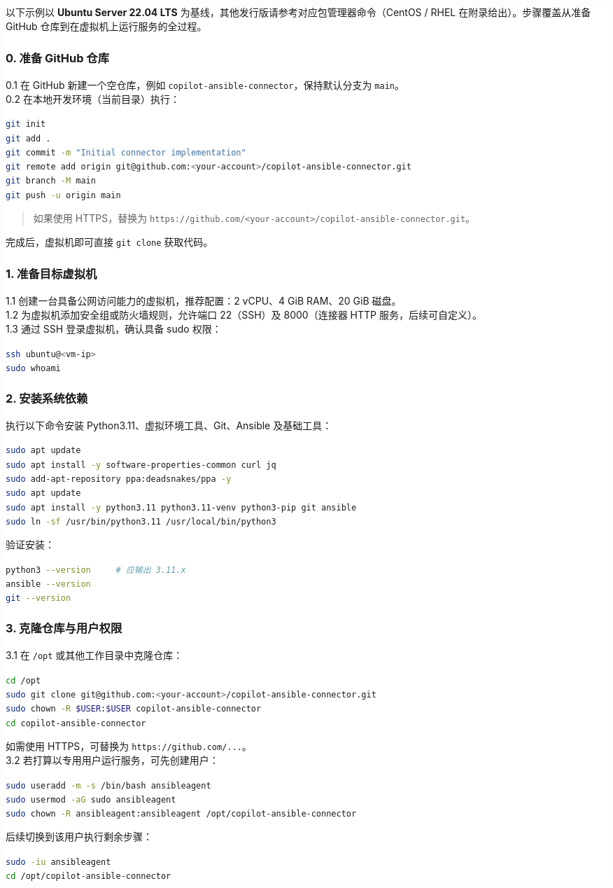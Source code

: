 以下示例以 **Ubuntu Server 22.04 LTS** 为基线，其他发行版请参考对应包管理器命令（CentOS / RHEL 在附录给出）。步骤覆盖从准备 GitHub 仓库到在虚拟机上运行服务的全过程。

### 0. 准备 GitHub 仓库
0.1 在 GitHub 新建一个空仓库，例如 `copilot-ansible-connector`，保持默认分支为 `main`。  
0.2 在本地开发环境（当前目录）执行：
```bash
git init
git add .
git commit -m "Initial connector implementation"
git remote add origin git@github.com:<your-account>/copilot-ansible-connector.git
git branch -M main
git push -u origin main
```
> 如果使用 HTTPS，替换为 `https://github.com/<your-account>/copilot-ansible-connector.git`。

完成后，虚拟机即可直接 `git clone` 获取代码。

### 1. 准备目标虚拟机
1.1 创建一台具备公网访问能力的虚拟机，推荐配置：2 vCPU、4 GiB RAM、20 GiB 磁盘。  
1.2 为虚拟机添加安全组或防火墙规则，允许端口 22（SSH）及 8000（连接器 HTTP 服务，后续可自定义）。  
1.3 通过 SSH 登录虚拟机，确认具备 sudo 权限：
```bash
ssh ubuntu@<vm-ip>
sudo whoami
```

### 2. 安装系统依赖
执行以下命令安装 Python3.11、虚拟环境工具、Git、Ansible 及基础工具：
```bash
sudo apt update
sudo apt install -y software-properties-common curl jq
sudo add-apt-repository ppa:deadsnakes/ppa -y
sudo apt update
sudo apt install -y python3.11 python3.11-venv python3-pip git ansible
sudo ln -sf /usr/bin/python3.11 /usr/local/bin/python3
```
验证安装：
```bash
python3 --version     # 应输出 3.11.x
ansible --version
git --version
```

### 3. 克隆仓库与用户权限
3.1 在 `/opt` 或其他工作目录中克隆仓库：
```bash
cd /opt
sudo git clone git@github.com:<your-account>/copilot-ansible-connector.git
sudo chown -R $USER:$USER copilot-ansible-connector
cd copilot-ansible-connector
```
如需使用 HTTPS，可替换为 `https://github.com/...`。  
3.2 若打算以专用用户运行服务，可先创建用户：
```bash
sudo useradd -m -s /bin/bash ansibleagent
sudo usermod -aG sudo ansibleagent
sudo chown -R ansibleagent:ansibleagent /opt/copilot-ansible-connector
```
后续切换到该用户执行剩余步骤：
```bash
sudo -iu ansibleagent
cd /opt/copilot-ansible-connector
```
